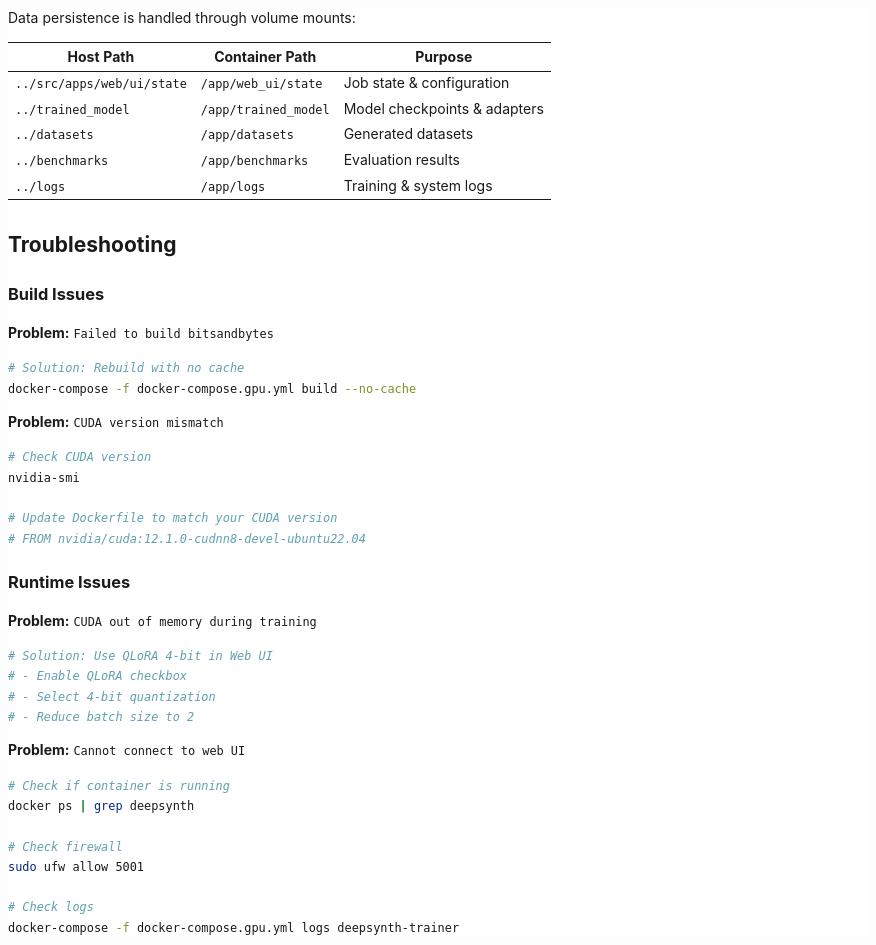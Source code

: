 Data persistence is handled through volume mounts:

| Host Path | Container Path | Purpose |
|-----------|----------------|---------|
| `../src/apps/web/ui/state` | `/app/web_ui/state` | Job state & configuration |
| `../trained_model` | `/app/trained_model` | Model checkpoints & adapters |
| `../datasets` | `/app/datasets` | Generated datasets |
| `../benchmarks` | `/app/benchmarks` | Evaluation results |
| `../logs` | `/app/logs` | Training & system logs |

## Troubleshooting

### Build Issues

**Problem:** `Failed to build bitsandbytes`
```bash
# Solution: Rebuild with no cache
docker-compose -f docker-compose.gpu.yml build --no-cache
```

**Problem:** `CUDA version mismatch`
```bash
# Check CUDA version
nvidia-smi

# Update Dockerfile to match your CUDA version
# FROM nvidia/cuda:12.1.0-cudnn8-devel-ubuntu22.04
```

### Runtime Issues

**Problem:** `CUDA out of memory during training`
```yaml
# Solution: Use QLoRA 4-bit in Web UI
# - Enable QLoRA checkbox
# - Select 4-bit quantization
# - Reduce batch size to 2
```

**Problem:** `Cannot connect to web UI`
```bash
# Check if container is running
docker ps | grep deepsynth

# Check firewall
sudo ufw allow 5001

# Check logs
docker-compose -f docker-compose.gpu.yml logs deepsynth-trainer
```

